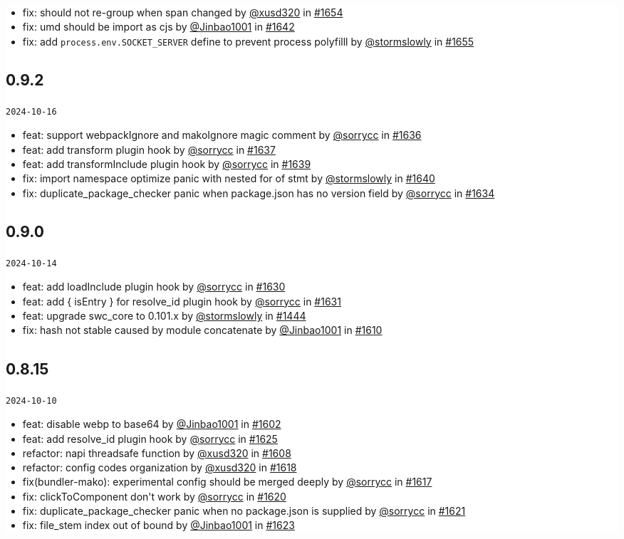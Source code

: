 - fix: should not re-group when span changed by [@xusd320](https://github.com/xusd320) in [#1654](https://github.com/umijs/mako/pull/1654)
- fix: umd should be import as cjs by [@Jinbao1001](https://github.com/Jinbao1001) in [#1642](https://github.com/umijs/mako/pull/1642)
- fix: add `process.env.SOCKET_SERVER` define to prevent process polyfilll by [@stormslowly](https://github.com/stormslowly) in [#1655](https://github.com/umijs/mako/pull/1655)

## 0.9.2

`2024-10-16`

- feat: support webpackIgnore and makoIgnore magic comment by [@sorrycc](https://github.com/sorrycc) in [#1636](https://github.com/umijs/mako/pull/1636)
- feat: add transform plugin hook by [@sorrycc](https://github.com/sorrycc) in [#1637](https://github.com/umijs/mako/pull/1637)
- feat: add transformInclude plugin hook by [@sorrycc](https://github.com/sorrycc) in [#1639](https://github.com/umijs/mako/pull/1639)
- fix: import namespace optimize panic with nested for of stmt by [@stormslowly](https://github.com/stormslowly) in [#1640](https://github.com/umijs/mako/pull/1640)
- fix: duplicate\_package\_checker panic when package.json has no version field by [@sorrycc](https://github.com/sorrycc) in [#1634](https://github.com/umijs/mako/pull/1634)

## 0.9.0

`2024-10-14`

- feat: add loadInclude plugin hook by [@sorrycc](https://github.com/sorrycc) in [#1630](https://github.com/umijs/mako/pull/1630)
- feat: add { isEntry } for resolve\_id plugin hook by [@sorrycc](https://github.com/sorrycc) in [#1631](https://github.com/umijs/mako/pull/1631)
- feat: upgrade swc\_core to 0.101.x by [@stormslowly](https://github.com/stormslowly) in [#1444](https://github.com/umijs/mako/pull/1444)
- fix: hash not stable caused by module concatenate by [@Jinbao1001](https://github.com/Jinbao1001) in [#1610](https://github.com/umijs/mako/pull/1610)

## 0.8.15

`2024-10-10`

* feat: disable webp to base64 by [@Jinbao1001](https://github.com/Jinbao1001) in [#1602](https://github.com/umijs/mako/pull/1602)
* feat: add resolve_id plugin hook by [@sorrycc](https://github.com/sorrycc) in [#1625](https://github.com/umijs/mako/pull/1625)
* refactor: napi threadsafe function by [@xusd320](https://github.com/xusd320) in [#1608](https://github.com/umijs/mako/pull/1608)
* refactor: config codes organization by [@xusd320](https://github.com/xusd320) in [#1618](https://github.com/umijs/mako/pull/1618)
* fix(bundler-mako): experimental config should be merged deeply by [@sorrycc](https://github.com/sorrycc) in [#1617](https://github.com/umijs/mako/pull/1617)
* fix: clickToComponent don't work by [@sorrycc](https://github.com/sorrycc) in [#1620](https://github.com/umijs/mako/pull/1620)
* fix: duplicate_package_checker panic when no package.json is supplied by [@sorrycc](https://github.com/sorrycc) in [#1621](https://github.com/umijs/mako/pull/1621)
* fix: file_stem index out of bound by [@Jinbao1001](https://github.com/Jinbao1001) in [#1623](https://github.com/umijs/mako/pull/1623)

